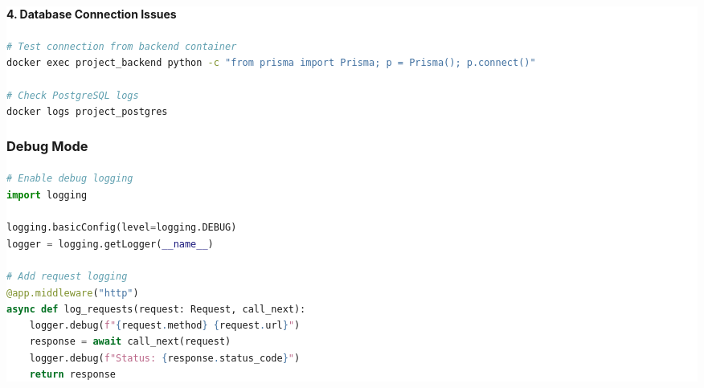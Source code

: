 #### 4. Database Connection Issues
```bash
# Test connection from backend container
docker exec project_backend python -c "from prisma import Prisma; p = Prisma(); p.connect()"

# Check PostgreSQL logs
docker logs project_postgres
```

### Debug Mode
```python
# Enable debug logging
import logging

logging.basicConfig(level=logging.DEBUG)
logger = logging.getLogger(__name__)

# Add request logging
@app.middleware("http")
async def log_requests(request: Request, call_next):
    logger.debug(f"{request.method} {request.url}")
    response = await call_next(request)
    logger.debug(f"Status: {response.status_code}")
    return response
```